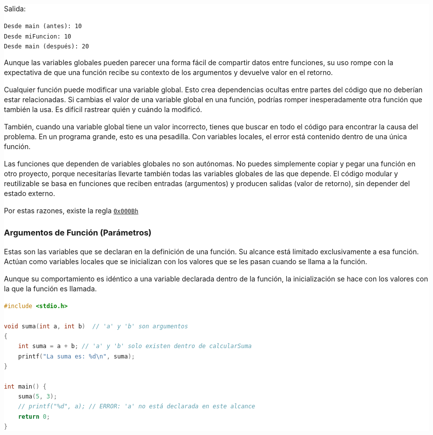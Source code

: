 ```c
```

Salida:

```
Desde main (antes): 10
Desde miFuncion: 10
Desde main (después): 20
```

Aunque las variables globales pueden parecer una forma fácil de compartir datos
entre funciones, su uso rompe con la expectativa de que una función recibe su
contexto de los argumentos y devuelve valor en el retorno.

Cualquier función puede modificar una variable global. Esto crea dependencias
ocultas entre partes del código que no deberían estar relacionadas. Si cambias
el valor de una variable global en una función, podrías romper inesperadamente
otra función que también la usa. Es difícil rastrear quién y cuándo la modificó.

También, cuando una variable global tiene un valor incorrecto, tienes que buscar
en todo el código para encontrar la causa del problema. En un programa grande,
esto es una pesadilla. Con variables locales, el error está contenido dentro de
una única función.

Las funciones que dependen de variables globales no son autónomas. No puedes
simplemente copiar y pegar una función en otro proyecto, porque necesitarías
llevarte también todas las variables globales de las que depende. El código
modular y reutilizable se basa en funciones que reciben entradas (argumentos) y
producen salidas (valor de retorno), sin depender del estado externo.

Por estas razones, existe la regla
[`0x000Bh`](./estilo.md#0x000Bh)

### Argumentos de Función (Parámetros)

Estas son las variables que se declaran en la definición de una función. Su
alcance está limitado exclusivamente a esa función. Actúan como variables
locales que se inicializan con los valores que se les pasan cuando se llama a la
función.

Aunque su comportamiento es idéntico a una variable declarada dentro de la
función, la inicialización se hace con los valores con la que la función es
llamada.

```c
#include <stdio.h>

void suma(int a, int b)  // 'a' y 'b' son argumentos
{
    int suma = a + b; // 'a' y 'b' solo existen dentro de calcularSuma
    printf("La suma es: %d\n", suma);
}

int main() {
    suma(5, 3);
    // printf("%d", a); // ERROR: 'a' no está declarada en este alcance
    return 0;
}
```
